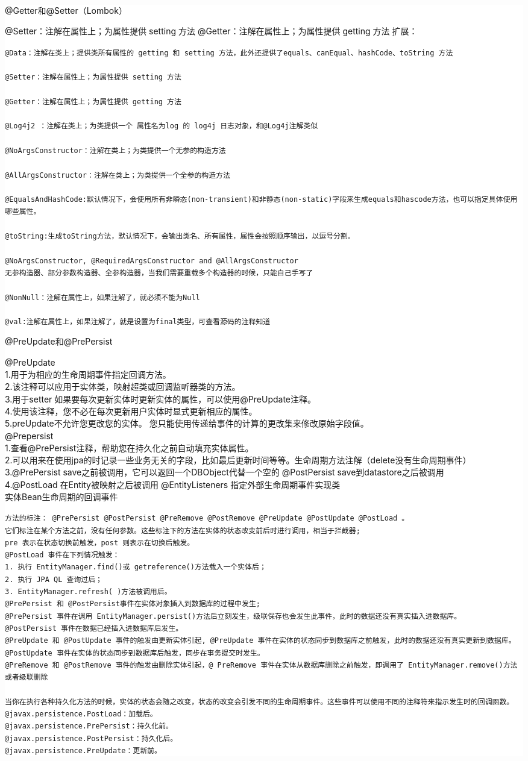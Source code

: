 @Getter和@Setter（Lombok）

@Setter：注解在属性上；为属性提供 setting 方法 @Getter：注解在属性上；为属性提供 getting 方法
扩展：
```
@Data：注解在类上；提供类所有属性的 getting 和 setting 方法，此外还提供了equals、canEqual、hashCode、toString 方法

@Setter：注解在属性上；为属性提供 setting 方法

@Getter：注解在属性上；为属性提供 getting 方法

@Log4j2 ：注解在类上；为类提供一个 属性名为log 的 log4j 日志对象，和@Log4j注解类似

@NoArgsConstructor：注解在类上；为类提供一个无参的构造方法

@AllArgsConstructor：注解在类上；为类提供一个全参的构造方法

@EqualsAndHashCode:默认情况下，会使用所有非瞬态(non-transient)和非静态(non-static)字段来生成equals和hascode方法，也可以指定具体使用哪些属性。

@toString:生成toString方法，默认情况下，会输出类名、所有属性，属性会按照顺序输出，以逗号分割。

@NoArgsConstructor, @RequiredArgsConstructor and @AllArgsConstructor
无参构造器、部分参数构造器、全参构造器，当我们需要重载多个构造器的时候，只能自己手写了

@NonNull：注解在属性上，如果注解了，就必须不能为Null

@val:注解在属性上，如果注解了，就是设置为final类型，可查看源码的注释知道
```
@PreUpdate和@PrePersist

@PreUpdate    
1.用于为相应的生命周期事件指定回调方法。   
2.该注释可以应用于实体类，映射超类或回调监听器类的方法。   
3.用于setter 如果要每次更新实体时更新实体的属性，可以使用@PreUpdate注释。    
4.使用该注释，您不必在每次更新用户实体时显式更新相应的属性。   
5.preUpdate不允许您更改您的实体。 您只能使用传递给事件的计算的更改集来修改原始字段值。   
@Prepersist   
1.查看@PrePersist注释，帮助您在持久化之前自动填充实体属性。    
2.可以用来在使用jpa的时记录一些业务无关的字段，比如最后更新时间等等。生命周期方法注解（delete没有生命周期事件）   
3.@PrePersist save之前被调用，它可以返回一个DBObject代替一个空的 @PostPersist save到datastore之后被调用    
4.@PostLoad 在Entity被映射之后被调用 @EntityListeners 指定外部生命周期事件实现类    
实体Bean生命周期的回调事件   

```
方法的标注： @PrePersist @PostPersist @PreRemove @PostRemove @PreUpdate @PostUpdate @PostLoad 。
它们标注在某个方法之前，没有任何参数。这些标注下的方法在实体的状态改变前后时进行调用，相当于拦截器;
pre 表示在状态切换前触发，post 则表示在切换后触发。
@PostLoad 事件在下列情况触发：
1. 执行 EntityManager.find()或 getreference()方法载入一个实体后；
2. 执行 JPA QL 查询过后；
3. EntityManager.refresh( )方法被调用后。
@PrePersist 和 @PostPersist事件在实体对象插入到数据库的过程中发生;
@PrePersist 事件在调用 EntityManager.persist()方法后立刻发生，级联保存也会发生此事件，此时的数据还没有真实插入进数据库。
@PostPersist 事件在数据已经插入进数据库后发生。
@PreUpdate 和 @PostUpdate 事件的触发由更新实体引起, @PreUpdate 事件在实体的状态同步到数据库之前触发，此时的数据还没有真实更新到数据库。
@PostUpdate 事件在实体的状态同步到数据库后触发，同步在事务提交时发生。
@PreRemove 和 @PostRemove 事件的触发由删除实体引起，@ PreRemove 事件在实体从数据库删除之前触发，即调用了 EntityManager.remove()方法或者级联删除

当你在执行各种持久化方法的时候，实体的状态会随之改变，状态的改变会引发不同的生命周期事件。这些事件可以使用不同的注释符来指示发生时的回调函数。
@javax.persistence.PostLoad：加载后。
@javax.persistence.PrePersist：持久化前。
@javax.persistence.PostPersist：持久化后。
@javax.persistence.PreUpdate：更新前。
```